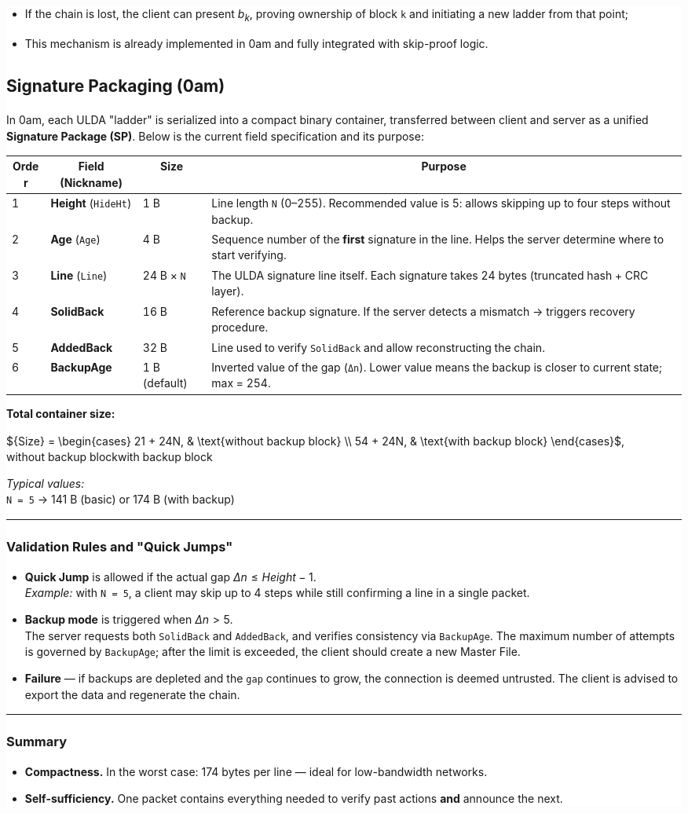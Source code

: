 - If the chain is lost, the client can present $b_{k}$​, proving ownership of block `k` and initiating a new ladder from that point;
    
- This mechanism is already implemented in 0am and fully integrated with skip-proof logic.
## Signature Packaging (0am)

In 0am, each ULDA "ladder" is serialized into a compact binary container, transferred between client and server as a unified **Signature Package (SP)**. Below is the current field specification and its purpose:

|Order|Field (Nickname)|Size|Purpose|
|---|---|---|---|
|1|**Height** (`HideHt`)|1 B|Line length `N` (0–255). Recommended value is 5: allows skipping up to four steps without backup.|
|2|**Age** (`Age`)|4 B|Sequence number of the **first** signature in the line. Helps the server determine where to start verifying.|
|3|**Line** (`Line`)|24 B × `N`|The ULDA signature line itself. Each signature takes 24 bytes (truncated hash + CRC layer).|
|4|**SolidBack**|16 B|Reference backup signature. If the server detects a mismatch → triggers recovery procedure.|
|5|**AddedBack**|32 B|Line used to verify `SolidBack` and allow reconstructing the chain.|
|6|**BackupAge**|1 B (default)|Inverted value of the gap (`Δn`). Lower value means the backup is closer to current state; max = 254.|

**Total container size:**

${Size} = \begin{cases} 21 + 24N, & \text{without backup block} \\ 54 + 24N, & \text{with backup block} \end{cases}$,​without backup blockwith backup block​

_Typical values:_  
`N = 5` → 141 B (basic) or 174 B (with backup)

---

### Validation Rules and "Quick Jumps"

- **Quick Jump** is allowed if the actual gap $Δn≤Height−1$.  
    _Example:_ with `N = 5`, a client may skip up to 4 steps while still confirming a line in a single packet.
    
- **Backup mode** is triggered when $\Delta n > 5$.  
    The server requests both `SolidBack` and `AddedBack`, and verifies consistency via `BackupAge`. The maximum number of attempts is governed by `BackupAge`; after the limit is exceeded, the client should create a new Master File.
    
- **Failure** — if backups are depleted and the `gap` continues to grow, the connection is deemed untrusted. The client is advised to export the data and regenerate the chain.
    

---

### Summary

- **Compactness.** In the worst case: 174 bytes per line — ideal for low-bandwidth networks.
    
- **Self-sufficiency.** One packet contains everything needed to verify past actions **and** announce the next.
    